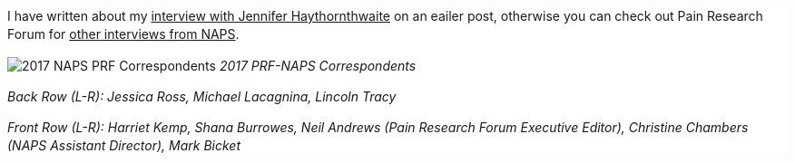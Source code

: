 I have written about my [interview with Jennifer Haythornthwaite](https://www.lincolntracy.com/post/haythornthwaite-naps2017/) on an eailer post, otherwise you can check out Pain Research Forum for [other interviews from NAPS](https://www.painresearchforum.org/forums/interview).  


![2017 NAPS PRF Correspondents](/img/naps.jpg) 
*2017 PRF-NAPS Correspondents*

*Back Row (L-R): Jessica Ross, Michael Lacagnina, Lincoln Tracy*

*Front Row (L-R): Harriet Kemp, Shana Burrowes, Neil Andrews (Pain Research Forum Executive Editor), Christine Chambers (NAPS Assistant Director), Mark Bicket*


